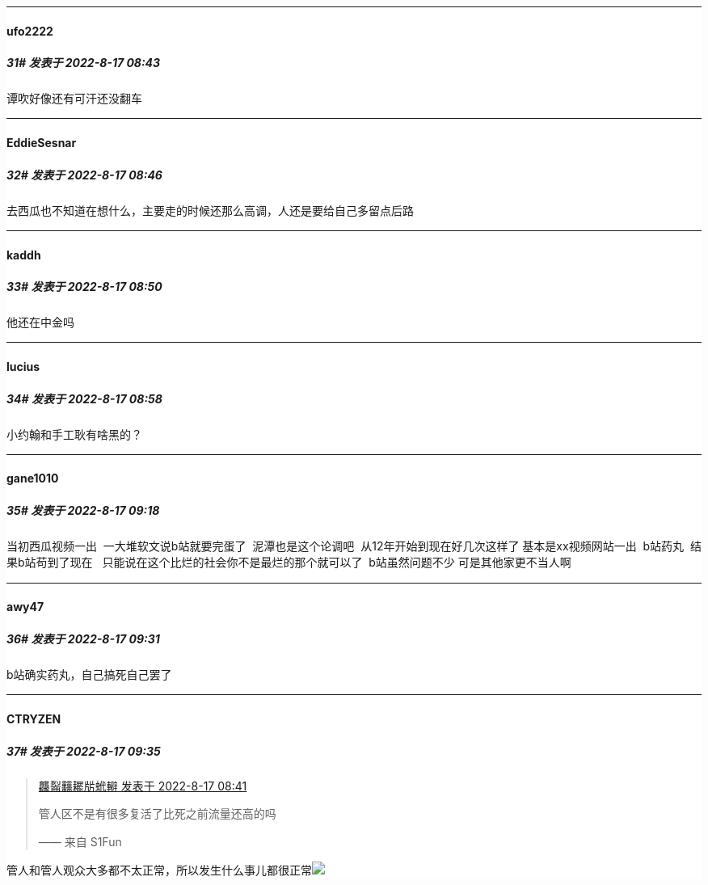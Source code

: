 
*****

####  ufo2222  
##### 31#       发表于 2022-8-17 08:43

谭吹好像还有可汗还没翻车

*****

####  EddieSesnar  
##### 32#       发表于 2022-8-17 08:46

去西瓜也不知道在想什么，主要走的时候还那么高调，人还是要给自己多留点后路

*****

####  kaddh  
##### 33#       发表于 2022-8-17 08:50

他还在中金吗

*****

####  lucius  
##### 34#       发表于 2022-8-17 08:58

小约翰和手工耿有啥黑的？

*****

####  gane1010  
##### 35#       发表于 2022-8-17 09:18

当初西瓜视频一出  一大堆软文说b站就要完蛋了  泥潭也是这个论调吧  从12年开始到现在好几次这样了 基本是xx视频网站一出  b站药丸  结果b站苟到了现在   只能说在这个比烂的社会你不是最烂的那个就可以了  b站虽然问题不少 可是其他家更不当人啊

*****

####  awy47  
##### 36#       发表于 2022-8-17 09:31

b站确实药丸，自己搞死自己罢了

*****

####  CTRYZEN  
##### 37#       发表于 2022-8-17 09:35

<blockquote><a href="httphttps://bbs.saraba1st.com/2b/forum.php?mod=redirect&amp;goto=findpost&amp;pid=57097479&amp;ptid=2087351" target="_blank">龘䶛䨻䎱㸞蚮䡶 发表于 2022-8-17 08:41</a>

管人区不是有很多复活了比死之前流量还高的吗

—— 来自 S1Fun</blockquote>
管人和管人观众大多都不太正常，所以发生什么事儿都很正常<img src="https://static.saraba1st.com/image/smiley/face2017/067.png" referrerpolicy="no-referrer">
